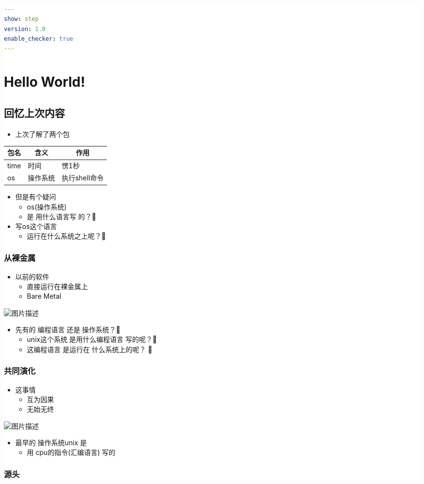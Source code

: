 ```yaml
---
show: step
version: 1.0
enable_checker: true
---
```


# Hello World!

## 回忆上次内容

- 上次了解了两个包

|包名|含义|作用|
|---|---|---|
|time|时间|愣1秒|
|os|操作系统|执行shell命令|

- 但是有个疑问
	- os(操作系统)
	- 是 用什么语言写 的？🤔
- 写os这个语言
	- 运行在什么系统之上呢？🤔


### 从裸金属

- 以前的软件 
	- 直接运行在裸金属上
	- Bare Metal

![图片描述](https://doc.shiyanlou.com/courses/uid1190679-20240411-1712808387565)

- 先有的 编程语言 还是 操作系统？🤔
	- unix这个系统 是用什么编程语言 写的呢？🤔
	- 这编程语言 是运行在 什么系统上的呢？ 🤔

### 共同演化

- 这事情
	- 互为因果
	- 无始无终

![图片描述](https://doc.shiyanlou.com/courses/uid1190679-20231030-1698634395180)

- 最早的 操作系统unix 是 
	- 用 cpu的指令(汇编语言) 写的

### 源头

